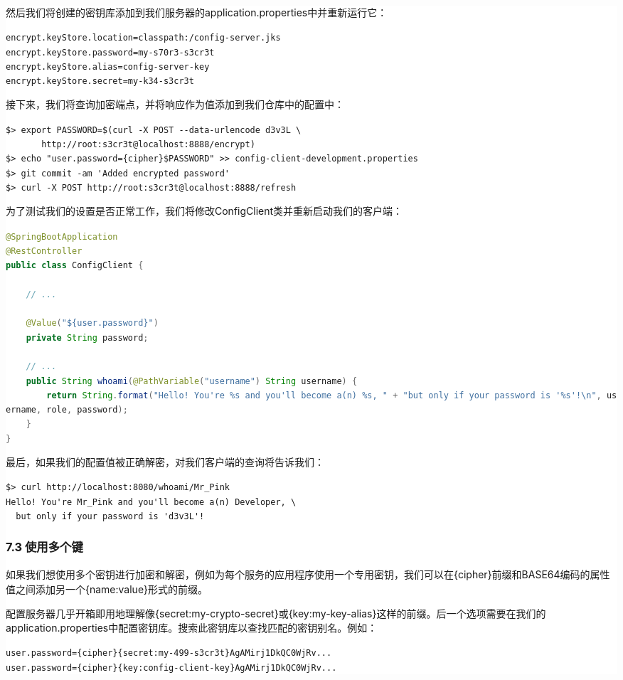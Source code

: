 然后我们将创建的密钥库添加到我们服务器的application.properties中并重新运行它：

```properties
encrypt.keyStore.location=classpath:/config-server.jks
encrypt.keyStore.password=my-s70r3-s3cr3t
encrypt.keyStore.alias=config-server-key
encrypt.keyStore.secret=my-k34-s3cr3t
```

接下来，我们将查询加密端点，并将响应作为值添加到我们仓库中的配置中：

```shell
$> export PASSWORD=$(curl -X POST --data-urlencode d3v3L \
       http://root:s3cr3t@localhost:8888/encrypt)
$> echo "user.password={cipher}$PASSWORD" >> config-client-development.properties
$> git commit -am 'Added encrypted password'
$> curl -X POST http://root:s3cr3t@localhost:8888/refresh
```

为了测试我们的设置是否正常工作，我们将修改ConfigClient类并重新启动我们的客户端：

```java
@SpringBootApplication
@RestController
public class ConfigClient {

    // ...

    @Value("${user.password}")
    private String password;

    // ...
    public String whoami(@PathVariable("username") String username) {
        return String.format("Hello! You're %s and you'll become a(n) %s, " + "but only if your password is '%s'!\n", username, role, password);
    }
}
```

最后，如果我们的配置值被正确解密，对我们客户端的查询将告诉我们：

```shell
$> curl http://localhost:8080/whoami/Mr_Pink
Hello! You're Mr_Pink and you'll become a(n) Developer, \
  but only if your password is 'd3v3L'!
```

### 7.3 使用多个键

如果我们想使用多个密钥进行加密和解密，例如为每个服务的应用程序使用一个专用密钥，我们可以在{cipher}前缀和BASE64编码的属性值之间添加另一个{name:value}形式的前缀。

配置服务器几乎开箱即用地理解像{secret:my-crypto-secret}或{key:my-key-alias}这样的前缀。后一个选项需要在我们的application.properties中配置密钥库。搜索此密钥库以查找匹配的密钥别名。例如：

```properties
user.password={cipher}{secret:my-499-s3cr3t}AgAMirj1DkQC0WjRv...
user.password={cipher}{key:config-client-key}AgAMirj1DkQC0WjRv...
```
